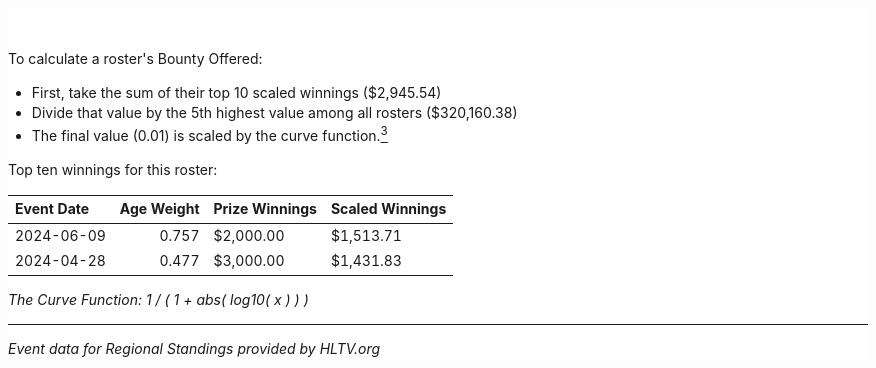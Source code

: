 <br />
<span id="table2"></span><br />
To calculate a roster's Bounty Offered:<br />

- First, take the sum of their top 10 scaled winnings ($2,945.54)
- Divide that value by the 5th highest value among all rosters ($320,160.38)
- The final value (0.01) is scaled by the curve function.[<sup>3</sup>](#curveFunction)

Top ten winnings for this roster:<br />

| Event Date | Age Weight | Prize Winnings | Scaled Winnings |
| :- | -: | :- | :- |
| 2024-06-09 |      0.757 | $2,000.00      | $1,513.71       |
| 2024-04-28 |      0.477 | $3,000.00      | $1,431.83       |


<span id="curveFunction"></span>_The Curve Function: 1 / ( 1 + abs( log10( x ) ) )_<br />

---
_Event data for Regional Standings provided by HLTV.org_<br />

